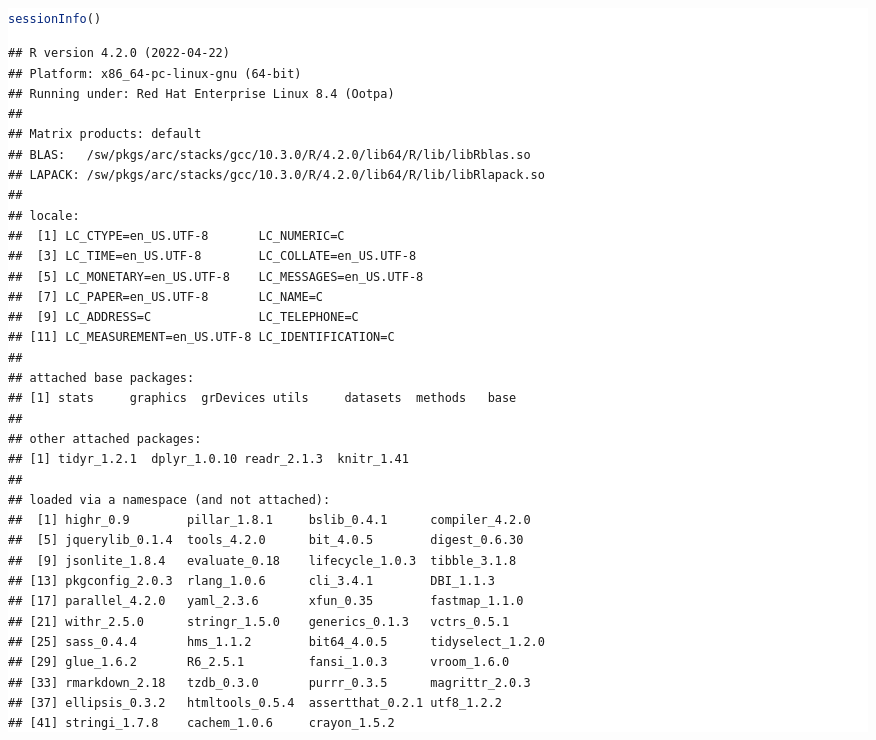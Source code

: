 
```r
sessionInfo()
```

```
## R version 4.2.0 (2022-04-22)
## Platform: x86_64-pc-linux-gnu (64-bit)
## Running under: Red Hat Enterprise Linux 8.4 (Ootpa)
## 
## Matrix products: default
## BLAS:   /sw/pkgs/arc/stacks/gcc/10.3.0/R/4.2.0/lib64/R/lib/libRblas.so
## LAPACK: /sw/pkgs/arc/stacks/gcc/10.3.0/R/4.2.0/lib64/R/lib/libRlapack.so
## 
## locale:
##  [1] LC_CTYPE=en_US.UTF-8       LC_NUMERIC=C              
##  [3] LC_TIME=en_US.UTF-8        LC_COLLATE=en_US.UTF-8    
##  [5] LC_MONETARY=en_US.UTF-8    LC_MESSAGES=en_US.UTF-8   
##  [7] LC_PAPER=en_US.UTF-8       LC_NAME=C                 
##  [9] LC_ADDRESS=C               LC_TELEPHONE=C            
## [11] LC_MEASUREMENT=en_US.UTF-8 LC_IDENTIFICATION=C       
## 
## attached base packages:
## [1] stats     graphics  grDevices utils     datasets  methods   base     
## 
## other attached packages:
## [1] tidyr_1.2.1  dplyr_1.0.10 readr_2.1.3  knitr_1.41  
## 
## loaded via a namespace (and not attached):
##  [1] highr_0.9        pillar_1.8.1     bslib_0.4.1      compiler_4.2.0  
##  [5] jquerylib_0.1.4  tools_4.2.0      bit_4.0.5        digest_0.6.30   
##  [9] jsonlite_1.8.4   evaluate_0.18    lifecycle_1.0.3  tibble_3.1.8    
## [13] pkgconfig_2.0.3  rlang_1.0.6      cli_3.4.1        DBI_1.1.3       
## [17] parallel_4.2.0   yaml_2.3.6       xfun_0.35        fastmap_1.1.0   
## [21] withr_2.5.0      stringr_1.5.0    generics_0.1.3   vctrs_0.5.1     
## [25] sass_0.4.4       hms_1.1.2        bit64_4.0.5      tidyselect_1.2.0
## [29] glue_1.6.2       R6_2.5.1         fansi_1.0.3      vroom_1.6.0     
## [33] rmarkdown_2.18   tzdb_0.3.0       purrr_0.3.5      magrittr_2.0.3  
## [37] ellipsis_0.3.2   htmltools_0.5.4  assertthat_0.2.1 utf8_1.2.2      
## [41] stringi_1.7.8    cachem_1.0.6     crayon_1.5.2
```
